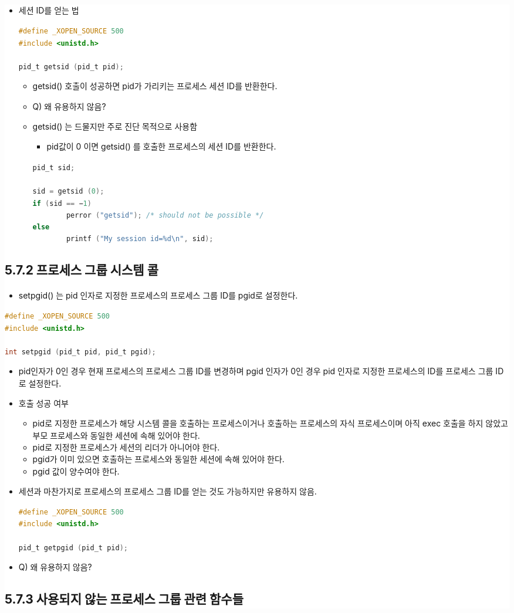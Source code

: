 - 세션 ID를 얻는 법

  ```c
  #define _XOPEN_SOURCE 500
  #include <unistd.h>

  pid_t getsid (pid_t pid);
  ```

  - getsid() 호출이 성공하면 pid가 가리키는 프로세스 세션 ID를 반환한다.
  - Q) 왜 유용하지 않음?
  - getsid() 는 드물지만 주로 진단 목적으로 사용함

    - pid값이 0 이면 getsid() 를 호출한 프로세스의 세션 ID를 반환한다.

    ```c
    pid_t sid;

    sid = getsid (0);
    if (sid == −1)
            perror ("getsid"); /* should not be possible */
    else
            printf ("My session id=%d\n", sid);
    ```

## 5.7.2 프로세스 그룹 시스템 콜

- setpgid() 는 pid 인자로 지정한 프로세스의 프로세스 그룹 ID를 pgid로 설정한다.

```c
#define _XOPEN_SOURCE 500
#include <unistd.h>

int setpgid (pid_t pid, pid_t pgid);
```

- pid인자가 0인 경우 현재 프로세스의 프로세스 그룹 ID를 변경하며 pgid 인자가 0인 경우 pid 인자로 지정한 프로세스의 ID를 프로세스 그룹 ID로 설정한다.
- 호출 성공 여부
  - pid로 지정한 프로세스가 해당 시스템 콜을 호출하는 프로세스이거나 호출하는 프로세스의 자식 프로세스이며 아직 exec 호출을 하지 않았고 부모 프로세스와 동일한 세션에 속해 있어야 한다.
  - pid로 지정한 프로세스가 세션의 리더가 아니어야 한다.
  - pgid가 이미 있으면 호출하는 프로세스와 동일한 세션에 속해 있어야 한다.
  - pgid 값이 양수여야 한다.
- 세션과 마찬가지로 프로세스의 프로세스 그룹 ID를 얻는 것도 가능하지만 유용하지 않음.

  ```c
  #define _XOPEN_SOURCE 500
  #include <unistd.h>

  pid_t getpgid (pid_t pid);
  ```

- Q) 왜 유용하지 않음?

## 5.7.3 사용되지 않는 프로세스 그룹 관련 함수들
